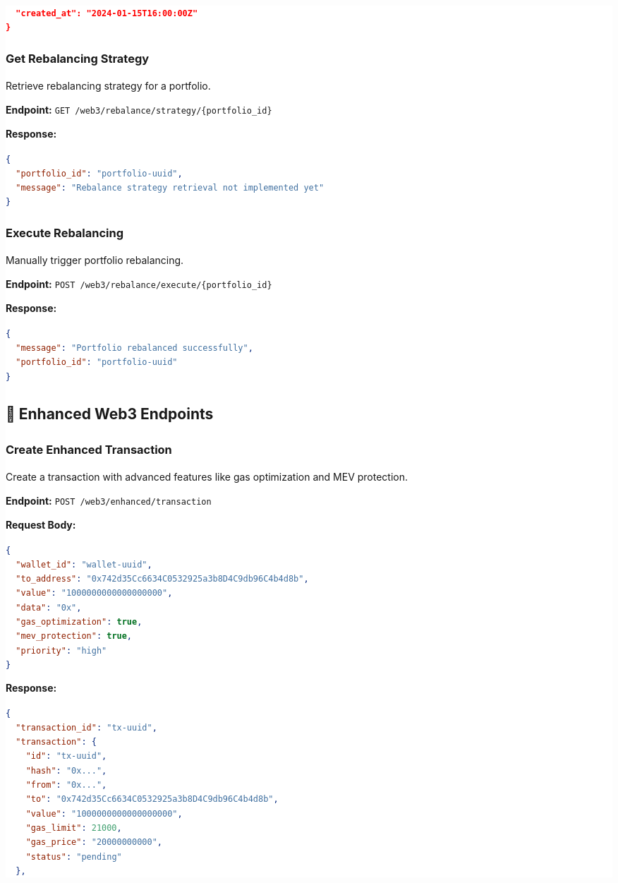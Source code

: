 ```json
  "created_at": "2024-01-15T16:00:00Z"
}
```

### Get Rebalancing Strategy

Retrieve rebalancing strategy for a portfolio.

**Endpoint:** `GET /web3/rebalance/strategy/{portfolio_id}`

**Response:**
```json
{
  "portfolio_id": "portfolio-uuid",
  "message": "Rebalance strategy retrieval not implemented yet"
}
```

### Execute Rebalancing

Manually trigger portfolio rebalancing.

**Endpoint:** `POST /web3/rebalance/execute/{portfolio_id}`

**Response:**
```json
{
  "message": "Portfolio rebalanced successfully",
  "portfolio_id": "portfolio-uuid"
}
```

## 🔧 Enhanced Web3 Endpoints

### Create Enhanced Transaction

Create a transaction with advanced features like gas optimization and MEV protection.

**Endpoint:** `POST /web3/enhanced/transaction`

**Request Body:**
```json
{
  "wallet_id": "wallet-uuid",
  "to_address": "0x742d35Cc6634C0532925a3b8D4C9db96C4b4d8b",
  "value": "1000000000000000000",
  "data": "0x",
  "gas_optimization": true,
  "mev_protection": true,
  "priority": "high"
}
```

**Response:**
```json
{
  "transaction_id": "tx-uuid",
  "transaction": {
    "id": "tx-uuid",
    "hash": "0x...",
    "from": "0x...",
    "to": "0x742d35Cc6634C0532925a3b8D4C9db96C4b4d8b",
    "value": "1000000000000000000",
    "gas_limit": 21000,
    "gas_price": "20000000000",
    "status": "pending"
  },
```